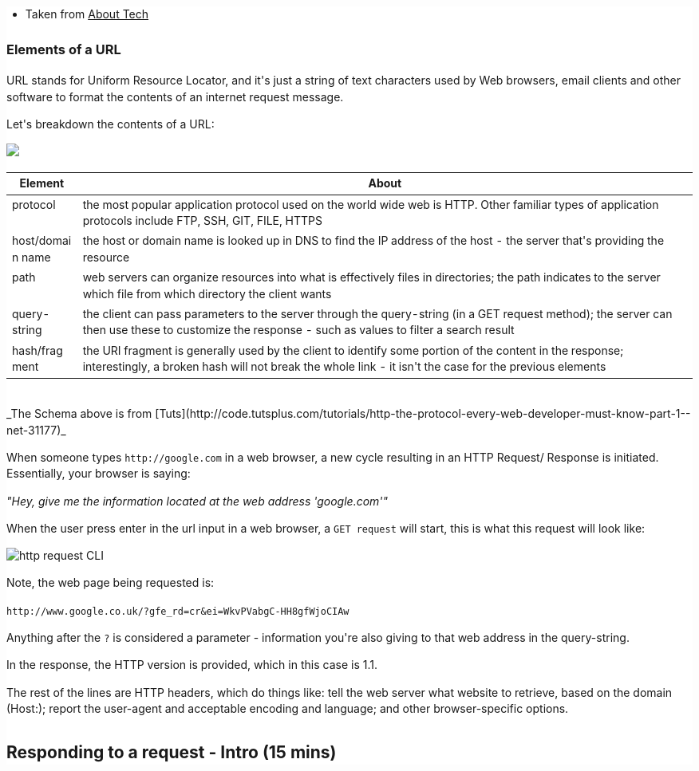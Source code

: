 - Taken from [About Tech](http://netforbeginners.about.com/od/i/f/What-Is-The-Internet.htm)


### Elements of a URL

URL stands for Uniform Resource Locator, and it's just a string of text characters used by Web browsers, email clients and other software to format the contents of an internet request message.

Let's breakdown the contents of a URL:



![](https://raw.githubusercontent.com/ATL-WDI-Curriculum/how-the-internet-works/master/images/anatomy-url.png)

Element | About
------|--------
protocol | the most popular application protocol used on the world wide web is HTTP. Other familiar types of application protocols include FTP, SSH, GIT, FILE, HTTPS
host/domain name | the host or domain name is looked up in DNS to find the IP address of the host - the server that's providing the resource
path | web servers can organize resources into what is effectively files in directories; the path indicates to the server which file from which directory the client wants
query-string | the client can pass parameters to the server through the query-string (in a GET request method); the server can then use these to customize the response - such as values to filter a search result
hash/fragment | the URI fragment is generally used by the client to identify some portion of the content in the response; interestingly, a broken hash will not break the whole link - it isn't the case for the previous elements

<br>
_The Schema above is from [Tuts](http://code.tutsplus.com/tutorials/http-the-protocol-every-web-developer-must-know-part-1--net-31177)_


When someone types `http://google.com` in a web browser, a new cycle resulting in an HTTP  Request/ Response is initiated.  Essentially, your browser is saying:

_"Hey, give me the information located at the web address 'google.com'"_

When the user press enter in the url input in a web browser, a `GET request` will start, this is what this request will look like:

![http request CLI](https://s27.postimg.org/u231qbweb/Screen_Shot_2015-08-15_at_15.27.13.png)


Note, the web page being requested is:

`http://www.google.co.uk/?gfe_rd=cr&ei=WkvPVabgC-HH8gfWjoCIAw`

Anything after the `?` is considered a parameter - information you're also giving to that web address in the query-string.

In the response, the HTTP version is provided, which in this case is 1.1.

The rest of the lines are HTTP headers, which do things like: tell the web server what website to retrieve, based on the domain (Host:); report the user-agent and acceptable encoding and language; and other browser-specific options.  

## Responding to a request - Intro (15 mins)
